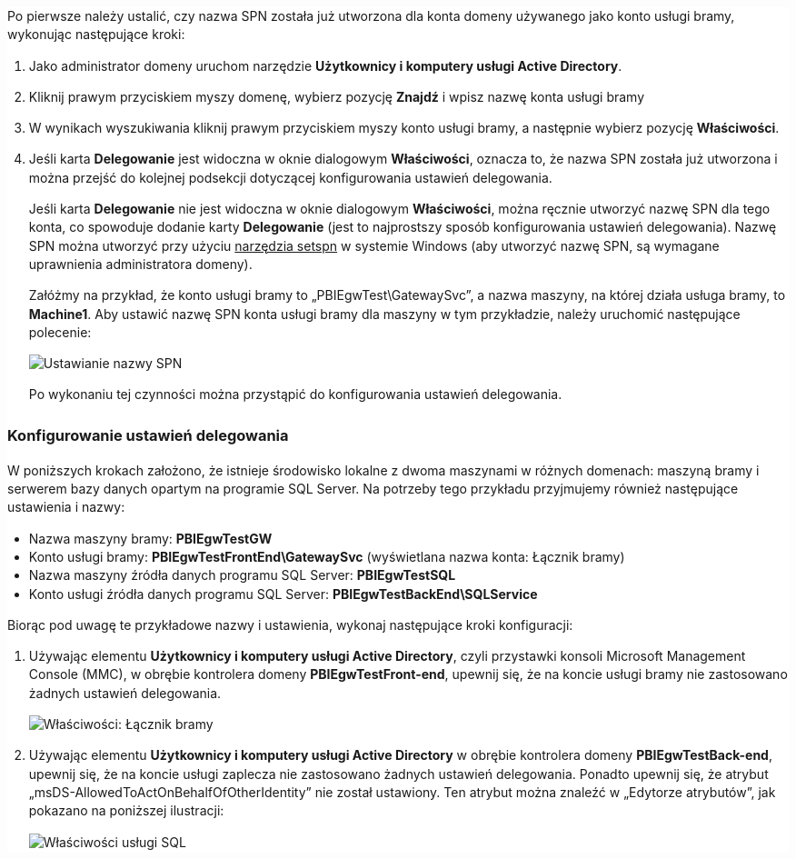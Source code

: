 Po pierwsze należy ustalić, czy nazwa SPN została już utworzona dla konta domeny używanego jako konto usługi bramy, wykonując następujące kroki:

1. Jako administrator domeny uruchom narzędzie **Użytkownicy i komputery usługi Active Directory**.

1. Kliknij prawym przyciskiem myszy domenę, wybierz pozycję **Znajdź** i wpisz nazwę konta usługi bramy

1. W wynikach wyszukiwania kliknij prawym przyciskiem myszy konto usługi bramy, a następnie wybierz pozycję **Właściwości**.

1. Jeśli karta **Delegowanie** jest widoczna w oknie dialogowym **Właściwości**, oznacza to, że nazwa SPN została już utworzona i można przejść do kolejnej podsekcji dotyczącej konfigurowania ustawień delegowania.

    Jeśli karta **Delegowanie** nie jest widoczna w oknie dialogowym **Właściwości**, można ręcznie utworzyć nazwę SPN dla tego konta, co spowoduje dodanie karty **Delegowanie** (jest to najprostszy sposób konfigurowania ustawień delegowania). Nazwę SPN można utworzyć przy użyciu [narzędzia setspn](https://technet.microsoft.com/library/cc731241.aspx) w systemie Windows (aby utworzyć nazwę SPN, są wymagane uprawnienia administratora domeny).

    Załóżmy na przykład, że konto usługi bramy to „PBIEgwTest\GatewaySvc”, a nazwa maszyny, na której działa usługa bramy, to **Machine1**. Aby ustawić nazwę SPN konta usługi bramy dla maszyny w tym przykładzie, należy uruchomić następujące polecenie:

      ![Ustawianie nazwy SPN](media/service-gateway-sso-kerberos-resource/set-spn.png)

    Po wykonaniu tej czynności można przystąpić do konfigurowania ustawień delegowania.

### <a name="configure-delegation-settings"></a>Konfigurowanie ustawień delegowania

W poniższych krokach założono, że istnieje środowisko lokalne z dwoma maszynami w różnych domenach: maszyną bramy i serwerem bazy danych opartym na programie SQL Server. Na potrzeby tego przykładu przyjmujemy również następujące ustawienia i nazwy:

- Nazwa maszyny bramy: **PBIEgwTestGW**
- Konto usługi bramy: **PBIEgwTestFrontEnd\GatewaySvc** (wyświetlana nazwa konta: Łącznik bramy)
- Nazwa maszyny źródła danych programu SQL Server: **PBIEgwTestSQL**
- Konto usługi źródła danych programu SQL Server: **PBIEgwTestBackEnd\SQLService**

Biorąc pod uwagę te przykładowe nazwy i ustawienia, wykonaj następujące kroki konfiguracji:

1. Używając elementu **Użytkownicy i komputery usługi Active Directory**, czyli przystawki konsoli Microsoft Management Console (MMC), w obrębie kontrolera domeny **PBIEgwTestFront-end**, upewnij się, że na koncie usługi bramy nie zastosowano żadnych ustawień delegowania.

    ![Właściwości: Łącznik bramy](media/service-gateway-sso-kerberos-resource/gateway-connector-properties.png)

1. Używając elementu **Użytkownicy i komputery usługi Active Directory** w obrębie kontrolera domeny **PBIEgwTestBack-end**, upewnij się, że na koncie usługi zaplecza nie zastosowano żadnych ustawień delegowania. Ponadto upewnij się, że atrybut „msDS-AllowedToActOnBehalfOfOtherIdentity” nie został ustawiony. Ten atrybut można znaleźć w „Edytorze atrybutów”, jak pokazano na poniższej ilustracji:

    ![Właściwości usługi SQL](media/service-gateway-sso-kerberos-resource/sql-service-properties.png)
